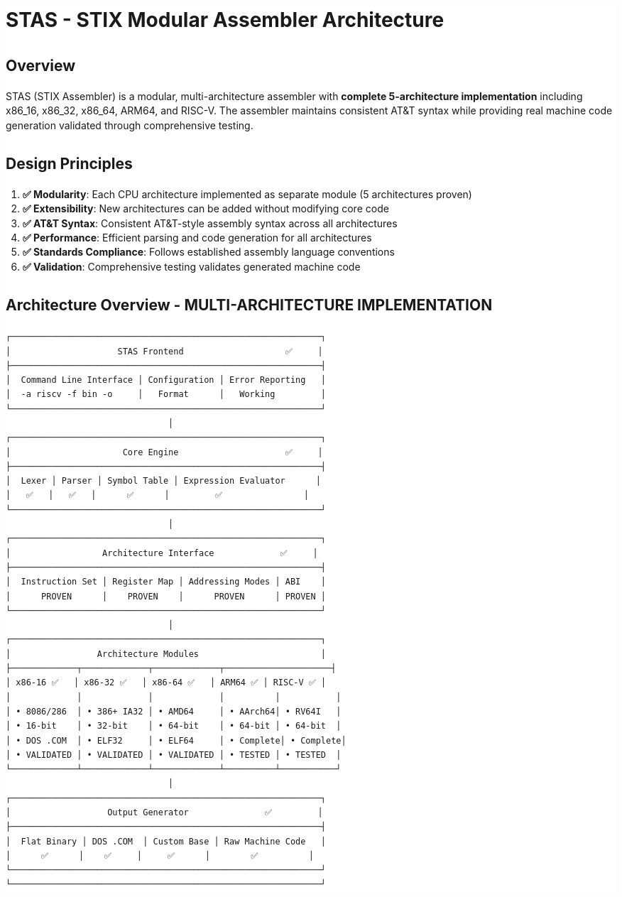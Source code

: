 # STAS - STIX Modular Assembler Architecture

## Overview

STAS (STIX Assembler) is a modular, multi-architecture assembler with **complete 5-architecture implementation** including x86_16, x86_32, x86_64, ARM64, and RISC-V. The assembler maintains consistent AT&T syntax while providing real machine code generation validated through comprehensive testing.

## Design Principles

1. **✅ Modularity**: Each CPU architecture implemented as separate module (5 architectures proven)
2. **✅ Extensibility**: New architectures can be added without modifying core code  
3. **✅ AT&T Syntax**: Consistent AT&T-style assembly syntax across all architectures
4. **✅ Performance**: Efficient parsing and code generation for all architectures
5. **✅ Standards Compliance**: Follows established assembly language conventions
6. **✅ Validation**: Comprehensive testing validates generated machine code

## Architecture Overview - MULTI-ARCHITECTURE IMPLEMENTATION

```
┌─────────────────────────────────────────────────────────────┐
│                     STAS Frontend                    ✅     │
├─────────────────────────────────────────────────────────────┤
│  Command Line Interface │ Configuration │ Error Reporting   │
│  -a riscv -f bin -o     │   Format      │   Working         │
└─────────────────────────────────────────────────────────────┘
                                │
┌─────────────────────────────────────────────────────────────┐
│                      Core Engine                     ✅     │
├─────────────────────────────────────────────────────────────┤
│  Lexer │ Parser │ Symbol Table │ Expression Evaluator      │
│   ✅   │   ✅   │      ✅      │         ✅                │
└─────────────────────────────────────────────────────────────┘
                                │
┌─────────────────────────────────────────────────────────────┐
│                  Architecture Interface             ✅     │
├─────────────────────────────────────────────────────────────┤
│  Instruction Set │ Register Map │ Addressing Modes │ ABI    │
│      PROVEN      │    PROVEN    │      PROVEN      │ PROVEN │
└─────────────────────────────────────────────────────────────┘
                                │
┌─────────────────────────────────────────────────────────────┐
│                 Architecture Modules                        │
├─────────────┬─────────────┬─────────────┬─────────────────────┤
│ x86-16 ✅   │ x86-32 ✅   │ x86-64 ✅   │ ARM64 ✅ │ RISC-V ✅ │
│             │             │             │          │           │
│ • 8086/286  │ • 386+ IA32 │ • AMD64     │ • AArch64│ • RV64I   │
│ • 16-bit    │ • 32-bit    │ • 64-bit    │ • 64-bit │ • 64-bit  │
│ • DOS .COM  │ • ELF32     │ • ELF64     │ • Complete│ • Complete│
│ • VALIDATED │ • VALIDATED │ • VALIDATED │ • TESTED │ • TESTED  │
└─────────────┴─────────────┴─────────────┴──────────┴───────────┘
                                │
┌─────────────────────────────────────────────────────────────┐
│                   Output Generator               ✅         │
├─────────────────────────────────────────────────────────────┤
│  Flat Binary │ DOS .COM  │ Custom Base │ Raw Machine Code   │
│      ✅      │    ✅     │     ✅      │        ✅          │
└─────────────────────────────────────────────────────────────┘
└─────────────────────────────────────────────────────────────┘
```
